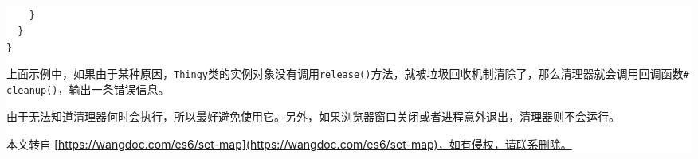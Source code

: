 ```
    }
  }
}

```

上面示例中，如果由于某种原因，`Thingy`类的实例对象没有调用`release()`方法，就被垃圾回收机制清除了，那么清理器就会调用回调函数`#cleanup()`，输出一条错误信息。

由于无法知道清理器何时会执行，所以最好避免使用它。另外，如果浏览器窗口关闭或者进程意外退出，清理器则不会运行。

  

本文转自 [https://wangdoc.com/es6/set-map](https://wangdoc.com/es6/set-map)，如有侵权，请联系删除。